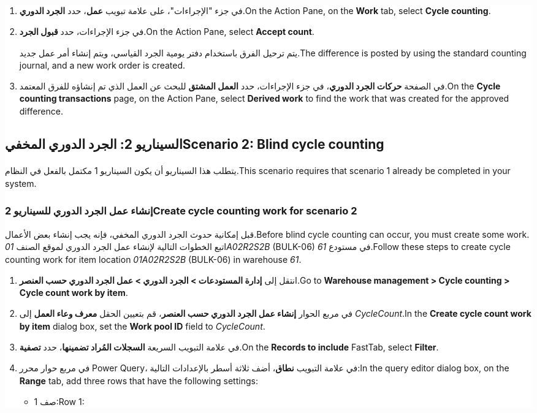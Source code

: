 1. <span data-ttu-id="826b0-244">في جزء "الإجراءات"، على علامة تبويب **عمل**، حدد **الجرد الدوري**.</span><span class="sxs-lookup"><span data-stu-id="826b0-244">On the Action Pane, on the **Work** tab, select **Cycle counting**.</span></span>
1. <span data-ttu-id="826b0-245">في جزء الإجراءات، حدد **قبول الجرد**.</span><span class="sxs-lookup"><span data-stu-id="826b0-245">On the Action Pane, select **Accept count**.</span></span>

    <span data-ttu-id="826b0-246">يتم ترحيل الفرق باستخدام دفتر يومية الجرد القياسي، ويتم إنشاء أمر عمل جديد.</span><span class="sxs-lookup"><span data-stu-id="826b0-246">The difference is posted by using the standard counting journal, and a new work order is created.</span></span>

1. <span data-ttu-id="826b0-247">في الصفحة **حركات الجرد الدوري**، في جزء الإجراءات، حدد **العمل المشتق** للبحث عن العمل الذي تم إنشاؤه للفرق المعتمد.</span><span class="sxs-lookup"><span data-stu-id="826b0-247">On the **Cycle counting transactions** page, on the Action Pane, select **Derived work** to find the work that was created for the approved difference.</span></span>

## <a name="scenario-2-blind-cycle-counting"></a><span data-ttu-id="826b0-248">السيناريو 2: الجرد الدوري المخفي</span><span class="sxs-lookup"><span data-stu-id="826b0-248">Scenario 2: Blind cycle counting</span></span>

<span data-ttu-id="826b0-249">يتطلب هذا السيناريو أن يكون السيناريو 1 مكتمل بالفعل في النظام.</span><span class="sxs-lookup"><span data-stu-id="826b0-249">This scenario requires that scenario 1 already be completed in your system.</span></span>

### <a name="create-cycle-counting-work-for-scenario-2"></a><span data-ttu-id="826b0-250">إنشاء عمل الجرد الدوري للسيناريو 2</span><span class="sxs-lookup"><span data-stu-id="826b0-250">Create cycle counting work for scenario 2</span></span>

<span data-ttu-id="826b0-251">قبل إمكانية حدوث الجرد الدوري المخفي، فإنه يجب إنشاء بعض الأعمال.</span><span class="sxs-lookup"><span data-stu-id="826b0-251">Before blind cycle counting can occur, you must create some work.</span></span> <span data-ttu-id="826b0-252">اتبع الخطوات التالية لإنشاء عمل الجرد الدوري لموقع الصنف *01A02R2S2B* (BULK-06) في مستودع *61*.</span><span class="sxs-lookup"><span data-stu-id="826b0-252">Follow these steps to create cycle counting work for item location *01A02R2S2B* (BULK-06) in warehouse *61*.</span></span>

1. <span data-ttu-id="826b0-253">انتقل إلى **إدارة المستودعات \> الجرد الدوري \> عمل الجرد الدوري حسب العنصر**.</span><span class="sxs-lookup"><span data-stu-id="826b0-253">Go to **Warehouse management \> Cycle counting \> Cycle count work by item**.</span></span>
1. <span data-ttu-id="826b0-254">في مربع الحوار **إنشاء عمل الجرد الدوري حسب العنصر**، قم بتعيين الحقل **معرف وعاء العمل** إلى *CycleCount*.</span><span class="sxs-lookup"><span data-stu-id="826b0-254">In the **Create cycle count work by item** dialog box, set the **Work pool ID** field to *CycleCount*.</span></span>
1. <span data-ttu-id="826b0-255">في علامة التبويب السريعة **السجلات المُراد تضمينها**، حدد **تصفية**.</span><span class="sxs-lookup"><span data-stu-id="826b0-255">On the **Records to include** FastTab, select **Filter**.</span></span>
1. <span data-ttu-id="826b0-256">في مربع حوار محرر Power Query، في علامة التبويب **نطاق**، أضف ثلاثة أسطر بالإعدادات التالية:</span><span class="sxs-lookup"><span data-stu-id="826b0-256">In the query editor dialog box, on the **Range** tab, add three rows that have the following settings:</span></span>

    - <span data-ttu-id="826b0-257">صف 1:</span><span class="sxs-lookup"><span data-stu-id="826b0-257">Row 1:</span></span>
